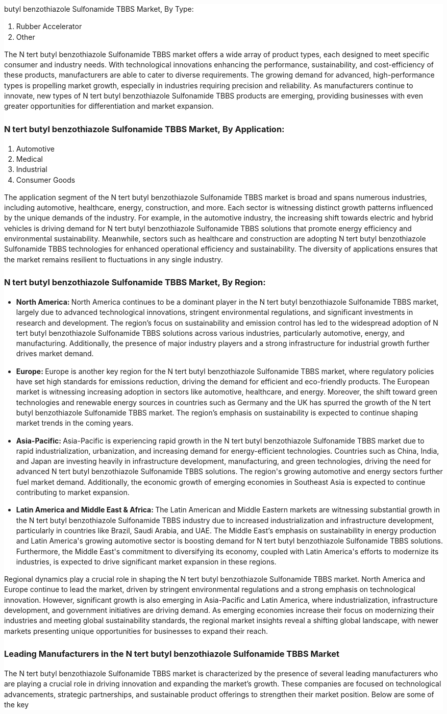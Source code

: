 butyl benzothiazole Sulfonamide TBBS Market, By Type:<br /></strong></h3><ol><li>Rubber Accelerator<li> Other</li></ol><p>The N tert butyl benzothiazole Sulfonamide TBBS market offers a wide array of product types, each designed to meet specific consumer and industry needs. With technological innovations enhancing the performance, sustainability, and cost-efficiency of these products, manufacturers are able to cater to diverse requirements. The growing demand for advanced, high-performance types is propelling market growth, especially in industries requiring precision and reliability. As manufacturers continue to innovate, new types of N tert butyl benzothiazole Sulfonamide TBBS products are emerging, providing businesses with even greater opportunities for differentiation and market expansion.</p><h3>N tert butyl benzothiazole Sulfonamide TBBS Market,&nbsp;By Application:</h3><ol><li>Automotive<li> Medical<li> Industrial<li> Consumer Goods</li></ol><p>The application segment of the N tert butyl benzothiazole Sulfonamide TBBS market is broad and spans numerous industries, including automotive, healthcare, energy, construction, and more. Each sector is witnessing distinct growth patterns influenced by the unique demands of the industry. For example, in the automotive industry, the increasing shift towards electric and hybrid vehicles is driving demand for N tert butyl benzothiazole Sulfonamide TBBS solutions that promote energy efficiency and environmental sustainability. Meanwhile, sectors such as healthcare and construction are adopting N tert butyl benzothiazole Sulfonamide TBBS technologies for enhanced operational efficiency and sustainability. The diversity of applications ensures that the market remains resilient to fluctuations in any single industry.</p><h3>N tert butyl benzothiazole Sulfonamide TBBS Market, By Region:</h3><ul><li><p><strong>North America:&nbsp;</strong>North America continues to be a dominant player in the N tert butyl benzothiazole Sulfonamide TBBS market, largely due to advanced technological innovations, stringent environmental regulations, and significant investments in research and development. The region&rsquo;s focus on sustainability and emission control has led to the widespread adoption of N tert butyl benzothiazole Sulfonamide TBBS solutions across various industries, particularly automotive, energy, and manufacturing. Additionally, the presence of major industry players and a strong infrastructure for industrial growth further drives market demand.</p></li><li><p><strong><strong>Europe:&nbsp;</strong></strong>Europe is another key region for the N tert butyl benzothiazole Sulfonamide TBBS market, where regulatory policies have set high standards for emissions reduction, driving the demand for efficient and eco-friendly products. The European market is witnessing increasing adoption in sectors like automotive, healthcare, and energy. Moreover, the shift toward green technologies and renewable energy sources in countries such as Germany and the UK has spurred the growth of the N tert butyl benzothiazole Sulfonamide TBBS market. The region&rsquo;s emphasis on sustainability is expected to continue shaping market trends in the coming years.</p></li><li><p><strong><strong>Asia-Pacific:&nbsp;</strong></strong>Asia-Pacific is experiencing rapid growth in the N tert butyl benzothiazole Sulfonamide TBBS market due to rapid industrialization, urbanization, and increasing demand for energy-efficient technologies. Countries such as China, India, and Japan are investing heavily in infrastructure development, manufacturing, and green technologies, driving the need for advanced N tert butyl benzothiazole Sulfonamide TBBS solutions. The region's growing automotive and energy sectors further fuel market demand. Additionally, the economic growth of emerging economies in Southeast Asia is expected to continue contributing to market expansion.</p></li><li><p><strong><strong>Latin America and Middle East &amp; Africa:&nbsp;</strong></strong>The Latin American and Middle Eastern markets are witnessing substantial growth in the N tert butyl benzothiazole Sulfonamide TBBS industry due to increased industrialization and infrastructure development, particularly in countries like Brazil, Saudi Arabia, and UAE. The Middle East&rsquo;s emphasis on sustainability in energy production and Latin America's growing automotive sector is boosting demand for N tert butyl benzothiazole Sulfonamide TBBS solutions. Furthermore, the Middle East's commitment to diversifying its economy, coupled with Latin America's efforts to modernize its industries, is expected to drive significant market expansion in these regions.</p></li></ul><p>Regional dynamics play a crucial role in shaping the N tert butyl benzothiazole Sulfonamide TBBS market. North America and Europe continue to lead the market, driven by stringent environmental regulations and a strong emphasis on technological innovation. However, significant growth is also emerging in Asia-Pacific and Latin America, where industrialization, infrastructure development, and government initiatives are driving demand. As emerging economies increase their focus on modernizing their industries and meeting global sustainability standards, the regional market insights reveal a shifting global landscape, with newer markets presenting unique opportunities for businesses to expand their reach.</p><h3><strong>Leading Manufacturers in the N tert butyl benzothiazole Sulfonamide TBBS Market</strong></h3><p>The N tert butyl benzothiazole Sulfonamide TBBS market is characterized by the presence of several leading manufacturers who are playing a crucial role in driving innovation and expanding the market&rsquo;s growth. These companies are focused on technological advancements, strategic partnerships, and sustainable product offerings to strengthen their market position. Below are some of the key
